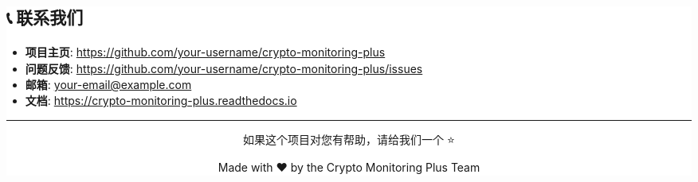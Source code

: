 
## 📞 联系我们

- **项目主页**: https://github.com/your-username/crypto-monitoring-plus
- **问题反馈**: https://github.com/your-username/crypto-monitoring-plus/issues
- **邮箱**: your-email@example.com
- **文档**: https://crypto-monitoring-plus.readthedocs.io

---

<div align="center">
  <p>如果这个项目对您有帮助，请给我们一个 ⭐️</p>
  <p>Made with ❤️ by the Crypto Monitoring Plus Team</p>
</div>